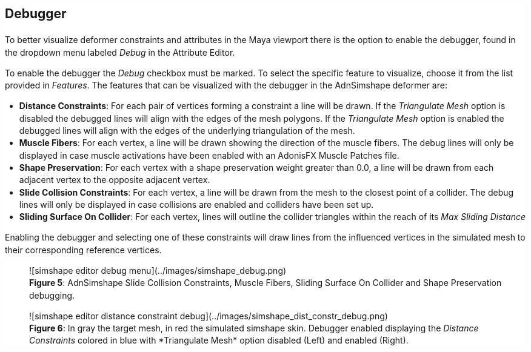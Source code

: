 ## Debugger

To better visualize deformer constraints and attributes in the Maya viewport there is the option to enable the debugger, found in the dropdown menu labeled *Debug* in the Attribute Editor.

To enable the debugger the *Debug* checkbox must be marked. To select the specific feature to visualize, choose it from the list provided in *Features*. The features that can be visualized with the debugger in the AdnSimshape deformer are:

 - **Distance Constraints**: For each pair of vertices forming a constraint a line will be drawn. If the *Triangulate Mesh* option is disabled the debugged lines will align with the edges of the mesh polygons. If the *Triangulate Mesh* option is enabled the debugged lines will align with the edges of the underlying triangulation of the mesh.
 - **Muscle Fibers**: For each vertex, a line will be drawn showing the direction of the muscle fibers. The debug lines will only be displayed in case muscle activations have been enabled with an AdonisFX Muscle Patches file.
 - **Shape Preservation**: For each vertex with a shape preservation weight greater than 0.0, a line will be drawn from each adjacent vertex to the opposite adjacent vertex.
 - **Slide Collision Constraints**: For each vertex, a line will be drawn from the mesh to the closest point of a collider. The debug lines will only be displayed in case collisions are enabled and colliders have been set up.
 - **Sliding Surface On Collider**: For each vertex, lines will outline the collider triangles within the reach of its *Max Sliding Distance*

Enabling the debugger and selecting one of these constraints will draw lines from the influenced vertices in the simulated mesh to their corresponding reference vertices. 

<figure markdown>
![simshape editor debug menu](../images/simshape_debug.png)
<figcaption><b>Figure 5</b>: AdnSimshape Slide Collision Constraints, Muscle Fibers, Sliding Surface On Collider and Shape Preservation debugging.</figcaption>
</figure>

<figure markdown>
  ![simshape editor distance constraint debug](../images/simshape_dist_constr_debug.png)
  <figcaption><b>Figure 6</b>: In gray the target mesh, in red the simulated simshape skin. Debugger enabled displaying the <i>Distance Constraints</i> colored in blue with *Triangulate Mesh* option disabled (Left) and enabled (Right).</figcaption>
</figure>
